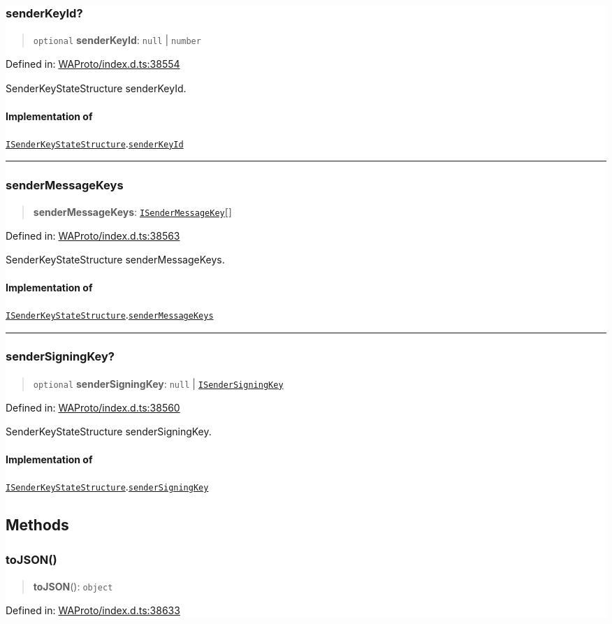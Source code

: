 ### senderKeyId?

> `optional` **senderKeyId**: `null` \| `number`

Defined in: [WAProto/index.d.ts:38554](https://github.com/Fokusdotid/Baileys/blob/4c54e9ae0a9f37422d51e97c3454891bf06f36e1/WAProto/index.d.ts#L38554)

SenderKeyStateStructure senderKeyId.

#### Implementation of

[`ISenderKeyStateStructure`](../interfaces/ISenderKeyStateStructure.md).[`senderKeyId`](../interfaces/ISenderKeyStateStructure.md#senderkeyid)

***

### senderMessageKeys

> **senderMessageKeys**: [`ISenderMessageKey`](../namespaces/SenderKeyStateStructure/interfaces/ISenderMessageKey.md)[]

Defined in: [WAProto/index.d.ts:38563](https://github.com/Fokusdotid/Baileys/blob/4c54e9ae0a9f37422d51e97c3454891bf06f36e1/WAProto/index.d.ts#L38563)

SenderKeyStateStructure senderMessageKeys.

#### Implementation of

[`ISenderKeyStateStructure`](../interfaces/ISenderKeyStateStructure.md).[`senderMessageKeys`](../interfaces/ISenderKeyStateStructure.md#sendermessagekeys)

***

### senderSigningKey?

> `optional` **senderSigningKey**: `null` \| [`ISenderSigningKey`](../namespaces/SenderKeyStateStructure/interfaces/ISenderSigningKey.md)

Defined in: [WAProto/index.d.ts:38560](https://github.com/Fokusdotid/Baileys/blob/4c54e9ae0a9f37422d51e97c3454891bf06f36e1/WAProto/index.d.ts#L38560)

SenderKeyStateStructure senderSigningKey.

#### Implementation of

[`ISenderKeyStateStructure`](../interfaces/ISenderKeyStateStructure.md).[`senderSigningKey`](../interfaces/ISenderKeyStateStructure.md#sendersigningkey)

## Methods

### toJSON()

> **toJSON**(): `object`

Defined in: [WAProto/index.d.ts:38633](https://github.com/Fokusdotid/Baileys/blob/4c54e9ae0a9f37422d51e97c3454891bf06f36e1/WAProto/index.d.ts#L38633)
